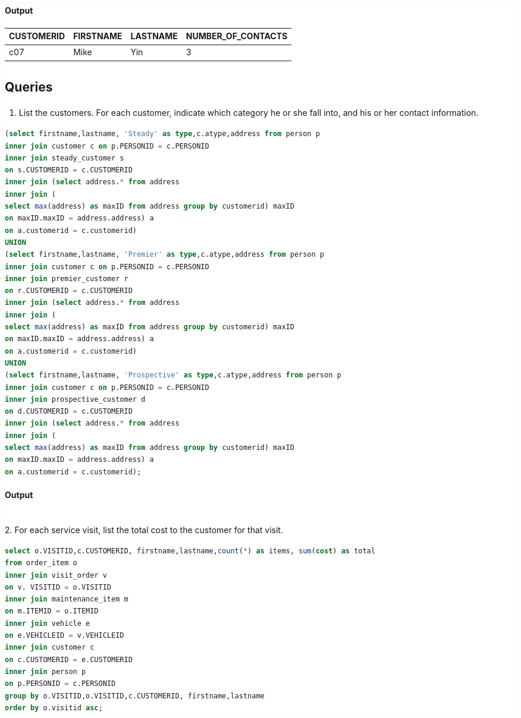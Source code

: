 #### Output
| CUSTOMERID | FIRSTNAME | LASTNAME | NUMBER_OF_CONTACTS |
| --- | --- | --- | --- |
| c07 | Mike | Yin | 3 |

## Queries
1. List the customers.  For each customer, indicate which category he or she fall into, and his or her contact information.

```sql
(select firstname,lastname, 'Steady' as type,c.atype,address from person p 
inner join customer c on p.PERSONID = c.PERSONID
inner join steady_customer s 
on s.CUSTOMERID = c.CUSTOMERID
inner join (select address.* from address
inner join (
select max(address) as maxID from address group by customerid) maxID
on maxID.maxID = address.address) a
on a.customerid = c.customerid)
UNION
(select firstname,lastname, 'Premier' as type,c.atype,address from person p 
inner join customer c on p.PERSONID = c.PERSONID
inner join premier_customer r 
on r.CUSTOMERID = c.CUSTOMERID
inner join (select address.* from address
inner join (
select max(address) as maxID from address group by customerid) maxID
on maxID.maxID = address.address) a
on a.customerid = c.customerid)
UNION 
(select firstname,lastname, 'Prospective' as type,c.atype,address from person p 
inner join customer c on p.PERSONID = c.PERSONID
inner join prospective_customer d 
on d.CUSTOMERID = c.CUSTOMERID
inner join (select address.* from address
inner join (
select max(address) as maxID from address group by customerid) maxID
on maxID.maxID = address.address) a
on a.customerid = c.customerid);
```

#### Output

<br>
2. For each service visit, list the total cost to the customer for that visit.

```sql
select o.VISITID,c.CUSTOMERID, firstname,lastname,count(*) as items, sum(cost) as total
from order_item o 
inner join visit_order v 
on v. VISITID = o.VISITID 
inner join maintenance_item m 
on m.ITEMID = o.ITEMID
inner join vehicle e
on e.VEHICLEID = v.VEHICLEID
inner join customer c
on c.CUSTOMERID = e.CUSTOMERID
inner join person p
on p.PERSONID = c.PERSONID
group by o.VISITID,o.VISITID,c.CUSTOMERID, firstname,lastname
order by o.visitid asc;
```
